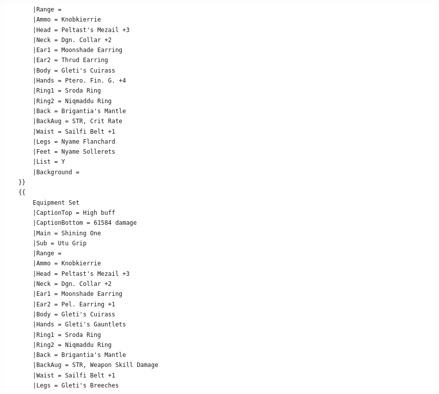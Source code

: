             |Range =
            |Ammo = Knobkierrie
            |Head = Peltast's Mezail +3
            |Neck = Dgn. Collar +2
            |Ear1 = Moonshade Earring
            |Ear2 = Thrud Earring
            |Body = Gleti's Cuirass
            |Hands = Ptero. Fin. G. +4
            |Ring1 = Sroda Ring
            |Ring2 = Niqmaddu Ring
            |Back = Brigantia's Mantle
            |BackAug = STR, Crit Rate
            |Waist = Sailfi Belt +1
            |Legs = Nyame Flanchard
            |Feet = Nyame Sollerets
            |List = Y
            |Background =
        }}
        {{
            Equipment Set
            |CaptionTop = High buff
            |CaptionBottom = 61584 damage
            |Main = Shining One
            |Sub = Utu Grip
            |Range =
            |Ammo = Knobkierrie
            |Head = Peltast's Mezail +3
            |Neck = Dgn. Collar +2
            |Ear1 = Moonshade Earring
            |Ear2 = Pel. Earring +1
            |Body = Gleti's Cuirass
            |Hands = Gleti's Gauntlets
            |Ring1 = Sroda Ring
            |Ring2 = Niqmaddu Ring
            |Back = Brigantia's Mantle
            |BackAug = STR, Weapon Skill Damage
            |Waist = Sailfi Belt +1
            |Legs = Gleti's Breeches